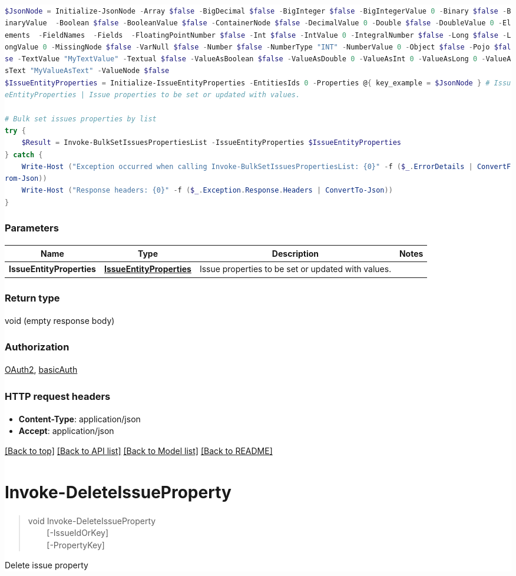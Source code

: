 ```powershell
$JsonNode = Initialize-JsonNode -Array $false -BigDecimal $false -BigInteger $false -BigIntegerValue 0 -Binary $false -BinaryValue  -Boolean $false -BooleanValue $false -ContainerNode $false -DecimalValue 0 -Double $false -DoubleValue 0 -Elements  -FieldNames  -Fields  -FloatingPointNumber $false -Int $false -IntValue 0 -IntegralNumber $false -Long $false -LongValue 0 -MissingNode $false -VarNull $false -Number $false -NumberType "INT" -NumberValue 0 -Object $false -Pojo $false -TextValue "MyTextValue" -Textual $false -ValueAsBoolean $false -ValueAsDouble 0 -ValueAsInt 0 -ValueAsLong 0 -ValueAsText "MyValueAsText" -ValueNode $false
$IssueEntityProperties = Initialize-IssueEntityProperties -EntitiesIds 0 -Properties @{ key_example = $JsonNode } # IssueEntityProperties | Issue properties to be set or updated with values.

# Bulk set issues properties by list
try {
    $Result = Invoke-BulkSetIssuesPropertiesList -IssueEntityProperties $IssueEntityProperties
} catch {
    Write-Host ("Exception occurred when calling Invoke-BulkSetIssuesPropertiesList: {0}" -f ($_.ErrorDetails | ConvertFrom-Json))
    Write-Host ("Response headers: {0}" -f ($_.Exception.Response.Headers | ConvertTo-Json))
}
```

### Parameters

Name | Type | Description  | Notes
------------- | ------------- | ------------- | -------------
 **IssueEntityProperties** | [**IssueEntityProperties**](IssueEntityProperties.md)| Issue properties to be set or updated with values. | 

### Return type

void (empty response body)

### Authorization

[OAuth2](../README.md#OAuth2), [basicAuth](../README.md#basicAuth)

### HTTP request headers

 - **Content-Type**: application/json
 - **Accept**: application/json

[[Back to top]](#) [[Back to API list]](../README.md#documentation-for-api-endpoints) [[Back to Model list]](../README.md#documentation-for-models) [[Back to README]](../README.md)

<a id="Invoke-DeleteIssueProperty"></a>
# **Invoke-DeleteIssueProperty**
> void Invoke-DeleteIssueProperty<br>
> &nbsp;&nbsp;&nbsp;&nbsp;&nbsp;&nbsp;&nbsp;&nbsp;[-IssueIdOrKey] <String><br>
> &nbsp;&nbsp;&nbsp;&nbsp;&nbsp;&nbsp;&nbsp;&nbsp;[-PropertyKey] <String><br>

Delete issue property
